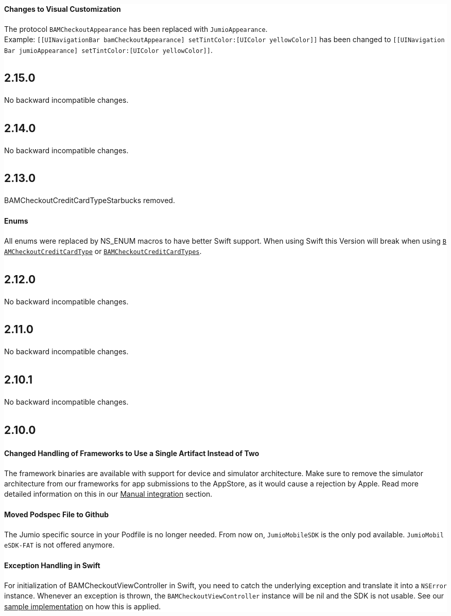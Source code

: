 #### Changes to Visual Customization
 The protocol `BAMCheckoutAppearance` has been replaced with `JumioAppearance`. </br>
 Example: `[[UINavigationBar bamCheckoutAppearance] setTintColor:[UIColor yellowColor]]` has been changed to `[[UINavigationBar jumioAppearance] setTintColor:[UIColor yellowColor]]`.

## 2.15.0
No backward incompatible changes.

## 2.14.0
No backward incompatible changes.

## 2.13.0
BAMCheckoutCreditCardTypeStarbucks removed.

#### Enums
All enums were replaced by NS_ENUM macros to have better Swift support. When using Swift this Version will break when using [`BAMCheckoutCreditCardType`](https://jumio.github.io/mobile-sdk-ios/BAMCheckout/Enums/BAMCheckoutCreditCardType.html) or [`BAMCheckoutCreditCardTypes`](https://jumio.github.io/mobile-sdk-ios/BAMCheckout/Enums/BAMCheckoutCreditCardTypes.html).

## 2.12.0
No backward incompatible changes.

## 2.11.0
No backward incompatible changes.

## 2.10.1
No backward incompatible changes.

## 2.10.0

#### Changed Handling of Frameworks to Use a Single Artifact Instead of Two
The framework binaries are available with support for device and simulator architecture. Make sure to remove the simulator architecture from our frameworks for app submissions to the AppStore, as it would cause a rejection by Apple. Read more detailed information on this in our [Manual integration](/README.md#manual) section.

#### Moved Podspec File to Github
The Jumio specific source in your Podfile is no longer needed. From now on, `JumioMobileSDK` is the only pod available. `JumioMobileSDK-FAT` is not offered anymore.

#### Exception Handling in Swift
For initialization of BAMCheckoutViewController in Swift, you need to catch the underlying exception and translate it into a `NSError` instance. Whenever an exception is thrown, the `BAMCheckoutViewController` instance will be nil and the SDK is not usable. See our [sample implementation](/sample/SampleSwift/BAMCheckoutStartViewController.swift) on how this is applied.
